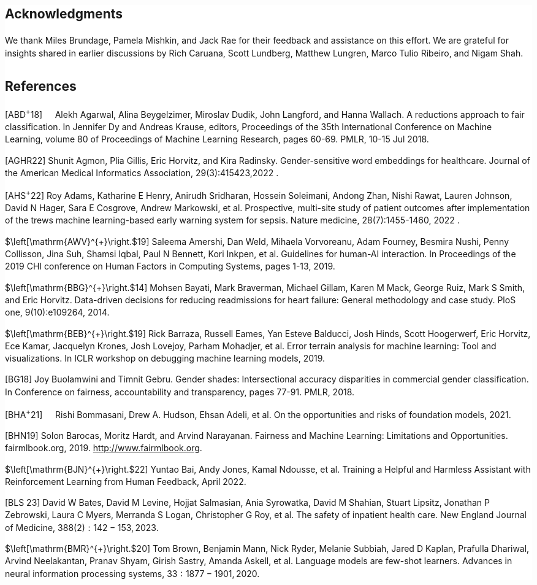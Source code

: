## Acknowledgments

We thank Miles Brundage, Pamela Mishkin, and Jack Rae for their feedback and assistance on this effort. We are grateful for insights shared in earlier discussions by Rich Caruana, Scott Lundberg, Matthew Lungren, Marco Tulio Ribeiro, and Nigam Shah.

## References

$\left[\mathrm{ABD}^{+} 18\right] \quad$ Alekh Agarwal, Alina Beygelzimer, Miroslav Dudik, John Langford, and Hanna Wallach. A reductions approach to fair classification. In Jennifer Dy and Andreas Krause, editors, Proceedings of the 35th International Conference on Machine Learning, volume 80 of Proceedings of Machine Learning Research, pages 60-69. PMLR, 10-15 Jul 2018.

[AGHR22] Shunit Agmon, Plia Gillis, Eric Horvitz, and Kira Radinsky. Gender-sensitive word embeddings for healthcare. Journal of the American Medical Informatics Association, 29(3):415423,2022 .

$\left[\mathrm{AHS}^{+} 22\right]$ Roy Adams, Katharine E Henry, Anirudh Sridharan, Hossein Soleimani, Andong Zhan, Nishi Rawat, Lauren Johnson, David N Hager, Sara E Cosgrove, Andrew Markowski, et al. Prospective, multi-site study of patient outcomes after implementation of the trews machine learning-based early warning system for sepsis. Nature medicine, 28(7):1455-1460, 2022 .

\$\left[\mathrm{AWV}^{+}\right.\$19] Saleema Amershi, Dan Weld, Mihaela Vorvoreanu, Adam Fourney, Besmira Nushi, Penny Collisson, Jina Suh, Shamsi Iqbal, Paul N Bennett, Kori Inkpen, et al. Guidelines for human-AI interaction. In Proceedings of the 2019 CHI conference on Human Factors in Computing Systems, pages 1-13, 2019.

\$\left[\mathrm{BBG}^{+}\right.\$14] Mohsen Bayati, Mark Braverman, Michael Gillam, Karen M Mack, George Ruiz, Mark S Smith, and Eric Horvitz. Data-driven decisions for reducing readmissions for heart failure: General methodology and case study. PloS one, 9(10):e109264, 2014.

\$\left[\mathrm{BEB}^{+}\right.\$19] Rick Barraza, Russell Eames, Yan Esteve Balducci, Josh Hinds, Scott Hoogerwerf, Eric Horvitz, Ece Kamar, Jacquelyn Krones, Josh Lovejoy, Parham Mohadjer, et al. Error terrain analysis for machine learning: Tool and visualizations. In ICLR workshop on debugging machine learning models, 2019.

[BG18] Joy Buolamwini and Timnit Gebru. Gender shades: Intersectional accuracy disparities in commercial gender classification. In Conference on fairness, accountability and transparency, pages 77-91. PMLR, 2018.

$\left[\mathrm{BHA}^{+} 21\right] \quad$ Rishi Bommasani, Drew A. Hudson, Ehsan Adeli, et al. On the opportunities and risks of foundation models, 2021.

[BHN19] Solon Barocas, Moritz Hardt, and Arvind Narayanan. Fairness and Machine Learning: Limitations and Opportunities. fairmlbook.org, 2019. http://www.fairmlbook.org.

\$\left[\mathrm{BJN}^{+}\right.\$22] Yuntao Bai, Andy Jones, Kamal Ndousse, et al. Training a Helpful and Harmless Assistant with Reinforcement Learning from Human Feedback, April 2022.

[BLS 23$]$ David W Bates, David M Levine, Hojjat Salmasian, Ania Syrowatka, David M Shahian, Stuart Lipsitz, Jonathan P Zebrowski, Laura C Myers, Merranda S Logan, Christopher G Roy, et al. The safety of inpatient health care. New England Journal of Medicine, $388(2): 142-153,2023$.

\$\left[\mathrm{BMR}^{+}\right.\$20] Tom Brown, Benjamin Mann, Nick Ryder, Melanie Subbiah, Jared D Kaplan, Prafulla Dhariwal, Arvind Neelakantan, Pranav Shyam, Girish Sastry, Amanda Askell, et al. Language models are few-shot learners. Advances in neural information processing systems, $33: 1877-1901,2020$.

